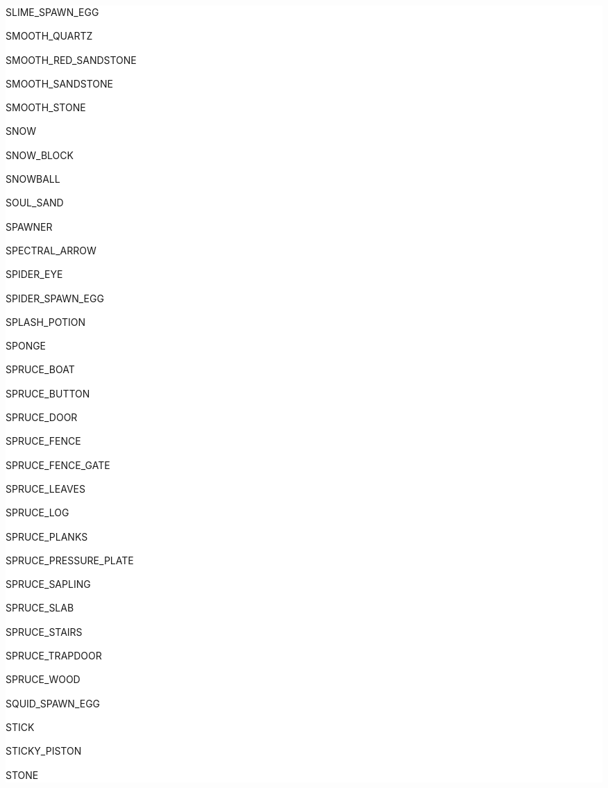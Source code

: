 SLIME_SPAWN_EGG

SMOOTH_QUARTZ

SMOOTH_RED_SANDSTONE

SMOOTH_SANDSTONE

SMOOTH_STONE

SNOW

SNOW_BLOCK

SNOWBALL

SOUL_SAND

SPAWNER

SPECTRAL_ARROW

SPIDER_EYE

SPIDER_SPAWN_EGG

SPLASH_POTION

SPONGE

SPRUCE_BOAT

SPRUCE_BUTTON

SPRUCE_DOOR

SPRUCE_FENCE

SPRUCE_FENCE_GATE

SPRUCE_LEAVES

SPRUCE_LOG

SPRUCE_PLANKS

SPRUCE_PRESSURE_PLATE

SPRUCE_SAPLING

SPRUCE_SLAB

SPRUCE_STAIRS

SPRUCE_TRAPDOOR

SPRUCE_WOOD

SQUID_SPAWN_EGG

STICK

STICKY_PISTON

STONE
